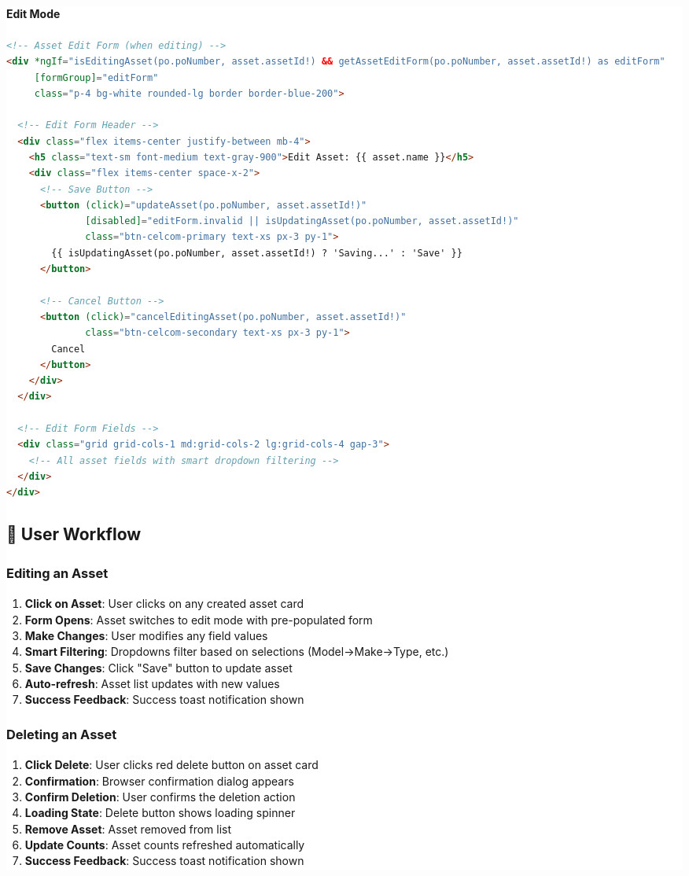 #### **Edit Mode**
```html
<!-- Asset Edit Form (when editing) -->
<div *ngIf="isEditingAsset(po.poNumber, asset.assetId!) && getAssetEditForm(po.poNumber, asset.assetId!) as editForm"
     [formGroup]="editForm"
     class="p-4 bg-white rounded-lg border border-blue-200">
  
  <!-- Edit Form Header -->
  <div class="flex items-center justify-between mb-4">
    <h5 class="text-sm font-medium text-gray-900">Edit Asset: {{ asset.name }}</h5>
    <div class="flex items-center space-x-2">
      <!-- Save Button -->
      <button (click)="updateAsset(po.poNumber, asset.assetId!)"
              [disabled]="editForm.invalid || isUpdatingAsset(po.poNumber, asset.assetId!)"
              class="btn-celcom-primary text-xs px-3 py-1">
        {{ isUpdatingAsset(po.poNumber, asset.assetId!) ? 'Saving...' : 'Save' }}
      </button>
      
      <!-- Cancel Button -->
      <button (click)="cancelEditingAsset(po.poNumber, asset.assetId!)"
              class="btn-celcom-secondary text-xs px-3 py-1">
        Cancel
      </button>
    </div>
  </div>

  <!-- Edit Form Fields -->
  <div class="grid grid-cols-1 md:grid-cols-2 lg:grid-cols-4 gap-3">
    <!-- All asset fields with smart dropdown filtering -->
  </div>
</div>
```

## 🔄 User Workflow

### **Editing an Asset**
1. **Click on Asset**: User clicks on any created asset card
2. **Form Opens**: Asset switches to edit mode with pre-populated form
3. **Make Changes**: User modifies any field values
4. **Smart Filtering**: Dropdowns filter based on selections (Model→Make→Type, etc.)
5. **Save Changes**: Click "Save" button to update asset
6. **Auto-refresh**: Asset list updates with new values
7. **Success Feedback**: Success toast notification shown

### **Deleting an Asset**
1. **Click Delete**: User clicks red delete button on asset card
2. **Confirmation**: Browser confirmation dialog appears
3. **Confirm Deletion**: User confirms the deletion action
4. **Loading State**: Delete button shows loading spinner
5. **Remove Asset**: Asset removed from list
6. **Update Counts**: Asset counts refreshed automatically
7. **Success Feedback**: Success toast notification shown
